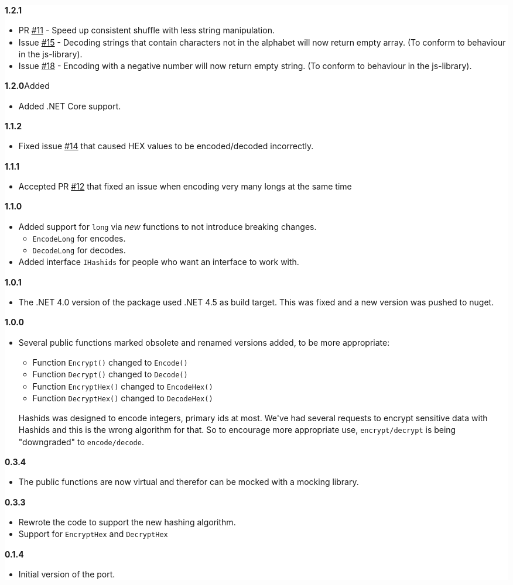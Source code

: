 **1.2.1**

-   PR [#11](https://github.com/ullmark/hashids.net/pull/11) - Speed up consistent shuffle with less string manipulation.
-   Issue [#15](https://github.com/ullmark/hashids.net/issues/15) - Decoding strings that contain characters not in the alphabet will now return empty array. (To conform to behaviour in the js-library).
-   Issue [#18](https://github.com/ullmark/hashids.net/issues/18) - Encoding with a negative number will now return empty string. (To conform to behaviour in the js-library).

**1.2.0**Added

-   Added .NET Core support.

**1.1.2**

-   Fixed issue [#14](https://github.com/ullmark/hashids.net/issues/14) that caused HEX values to be encoded/decoded incorrectly.

**1.1.1**

-   Accepted PR [#12](https://github.com/ullmark/hashids.net/pull/12) that fixed an issue when encoding very many longs at the same time

**1.1.0**

-   Added support for `long` via _new_ functions to not introduce breaking changes.
    -   `EncodeLong` for encodes.
    -   `DecodeLong` for decodes.
-   Added interface `IHashids` for people who want an interface to work with.

**1.0.1**

-   The .NET 4.0 version of the package used .NET 4.5 as build target. This was fixed and a new version was pushed to nuget.

**1.0.0**

-   Several public functions marked obsolete and renamed versions added, to be more appropriate:

    -   Function `Encrypt()` changed to `Encode()`
    -   Function `Decrypt()` changed to `Decode()`
    -   Function `EncryptHex()` changed to `EncodeHex()`
    -   Function `DecryptHex()` changed to `DecodeHex()`

    Hashids was designed to encode integers, primary ids at most. We've had several requests to encrypt sensitive data with Hashids and this is the wrong algorithm for that. So to encourage more appropriate use, `encrypt/decrypt` is being "downgraded" to `encode/decode`.

**0.3.4**

-   The public functions are now virtual and therefor can be mocked with a mocking library.

**0.3.3**

-   Rewrote the code to support the new hashing algorithm.
-   Support for `EncryptHex` and `DecryptHex`

**0.1.4**

-   Initial version of the port.

[nuget]: http://nuget.org/
